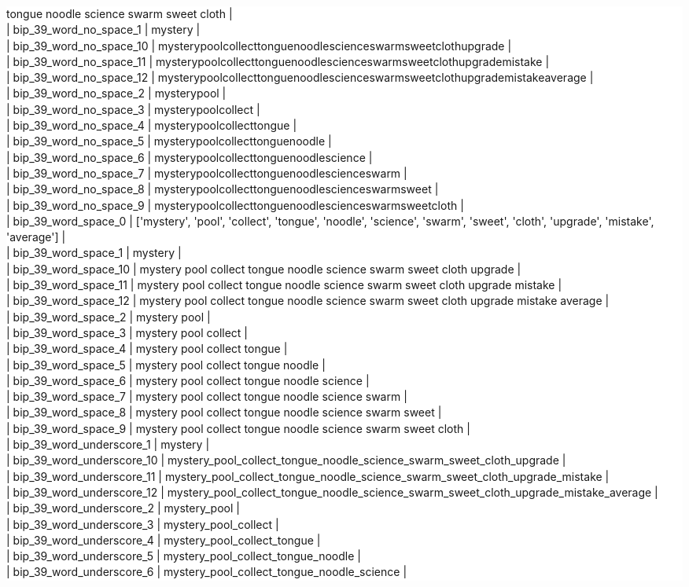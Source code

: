 tongue
noodle
science
swarm
sweet
cloth |  
| bip_39_word_no_space_1 | mystery |  
| bip_39_word_no_space_10 | mysterypoolcollecttonguenoodlescienceswarmsweetclothupgrade |  
| bip_39_word_no_space_11 | mysterypoolcollecttonguenoodlescienceswarmsweetclothupgrademistake |  
| bip_39_word_no_space_12 | mysterypoolcollecttonguenoodlescienceswarmsweetclothupgrademistakeaverage |  
| bip_39_word_no_space_2 | mysterypool |  
| bip_39_word_no_space_3 | mysterypoolcollect |  
| bip_39_word_no_space_4 | mysterypoolcollecttongue |  
| bip_39_word_no_space_5 | mysterypoolcollecttonguenoodle |  
| bip_39_word_no_space_6 | mysterypoolcollecttonguenoodlescience |  
| bip_39_word_no_space_7 | mysterypoolcollecttonguenoodlescienceswarm |  
| bip_39_word_no_space_8 | mysterypoolcollecttonguenoodlescienceswarmsweet |  
| bip_39_word_no_space_9 | mysterypoolcollecttonguenoodlescienceswarmsweetcloth |  
| bip_39_word_space_0 | ['mystery', 'pool', 'collect', 'tongue', 'noodle', 'science', 'swarm', 'sweet', 'cloth', 'upgrade', 'mistake', 'average'] |  
| bip_39_word_space_1 | mystery |  
| bip_39_word_space_10 | mystery pool collect tongue noodle science swarm sweet cloth upgrade |  
| bip_39_word_space_11 | mystery pool collect tongue noodle science swarm sweet cloth upgrade mistake |  
| bip_39_word_space_12 | mystery pool collect tongue noodle science swarm sweet cloth upgrade mistake average |  
| bip_39_word_space_2 | mystery pool |  
| bip_39_word_space_3 | mystery pool collect |  
| bip_39_word_space_4 | mystery pool collect tongue |  
| bip_39_word_space_5 | mystery pool collect tongue noodle |  
| bip_39_word_space_6 | mystery pool collect tongue noodle science |  
| bip_39_word_space_7 | mystery pool collect tongue noodle science swarm |  
| bip_39_word_space_8 | mystery pool collect tongue noodle science swarm sweet |  
| bip_39_word_space_9 | mystery pool collect tongue noodle science swarm sweet cloth |  
| bip_39_word_underscore_1 | mystery |  
| bip_39_word_underscore_10 | mystery_pool_collect_tongue_noodle_science_swarm_sweet_cloth_upgrade |  
| bip_39_word_underscore_11 | mystery_pool_collect_tongue_noodle_science_swarm_sweet_cloth_upgrade_mistake |  
| bip_39_word_underscore_12 | mystery_pool_collect_tongue_noodle_science_swarm_sweet_cloth_upgrade_mistake_average |  
| bip_39_word_underscore_2 | mystery_pool |  
| bip_39_word_underscore_3 | mystery_pool_collect |  
| bip_39_word_underscore_4 | mystery_pool_collect_tongue |  
| bip_39_word_underscore_5 | mystery_pool_collect_tongue_noodle |  
| bip_39_word_underscore_6 | mystery_pool_collect_tongue_noodle_science |  